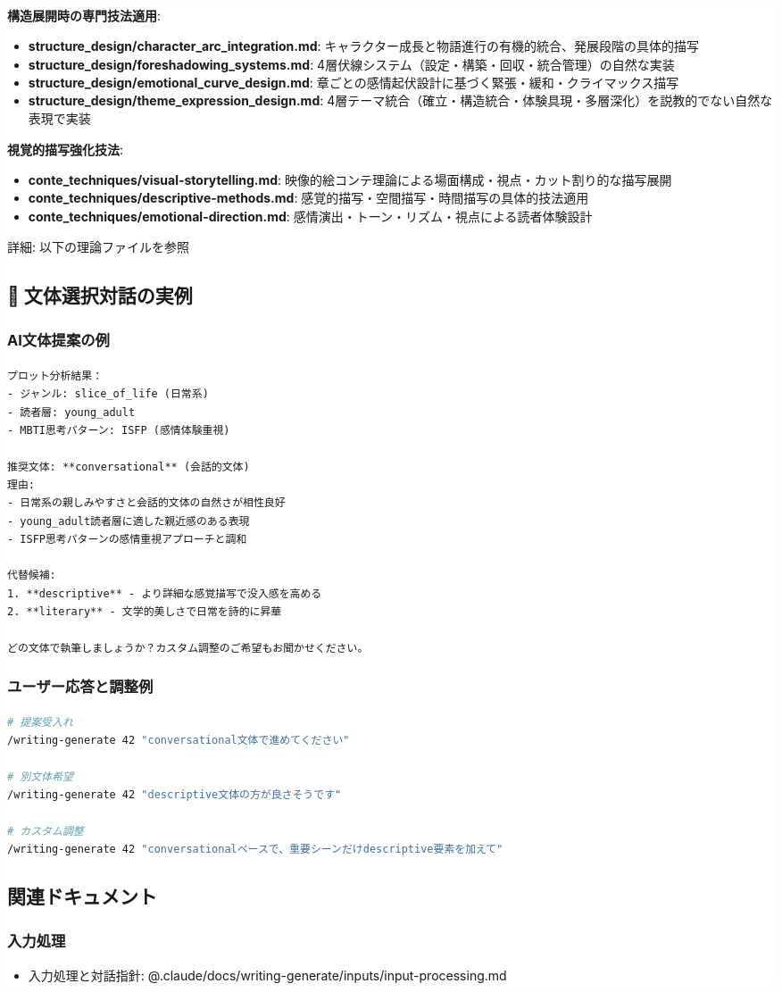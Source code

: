 **構造展開時の専門技法適用**:
- **structure_design/character_arc_integration.md**: キャラクター成長と物語進行の有機的統合、発展段階の具体的描写
- **structure_design/foreshadowing_systems.md**: 4層伏線システム（設定・構築・回収・統合管理）の自然な実装
- **structure_design/emotional_curve_design.md**: 章ごとの感情起伏設計に基づく緊張・緩和・クライマックス描写
- **structure_design/theme_expression_design.md**: 4層テーマ統合（確立・構造統合・体験具現・多層深化）を説教的でない自然な表現で実装

**視覚的描写強化技法**:
- **conte_techniques/visual-storytelling.md**: 映像的絵コンテ理論による場面構成・視点・カット割り的な描写展開
- **conte_techniques/descriptive-methods.md**: 感覚的描写・空間描写・時間描写の具体的技法適用
- **conte_techniques/emotional-direction.md**: 感情演出・トーン・リズム・視点による読者体験設計

詳細: 以下の理論ファイルを参照

## 💬 文体選択対話の実例

### AI文体提案の例
```
プロット分析結果：
- ジャンル: slice_of_life (日常系)
- 読者層: young_adult
- MBTI思考パターン: ISFP (感情体験重視)

推奨文体: **conversational** (会話的文体)
理由: 
- 日常系の親しみやすさと会話的文体の自然さが相性良好
- young_adult読者層に適した親近感のある表現
- ISFP思考パターンの感情重視アプローチと調和

代替候補:
1. **descriptive** - より詳細な感覚描写で没入感を高める
2. **literary** - 文学的美しさで日常を詩的に昇華

どの文体で執筆しましょうか？カスタム調整のご希望もお聞かせください。
```

### ユーザー応答と調整例
```bash
# 提案受入れ
/writing-generate 42 "conversational文体で進めてください"

# 別文体希望
/writing-generate 42 "descriptive文体の方が良さそうです"

# カスタム調整
/writing-generate 42 "conversationalベースで、重要シーンだけdescriptive要素を加えて"
```

## 関連ドキュメント

### 入力処理
- 入力処理と対話指針: @.claude/docs/writing-generate/inputs/input-processing.md
